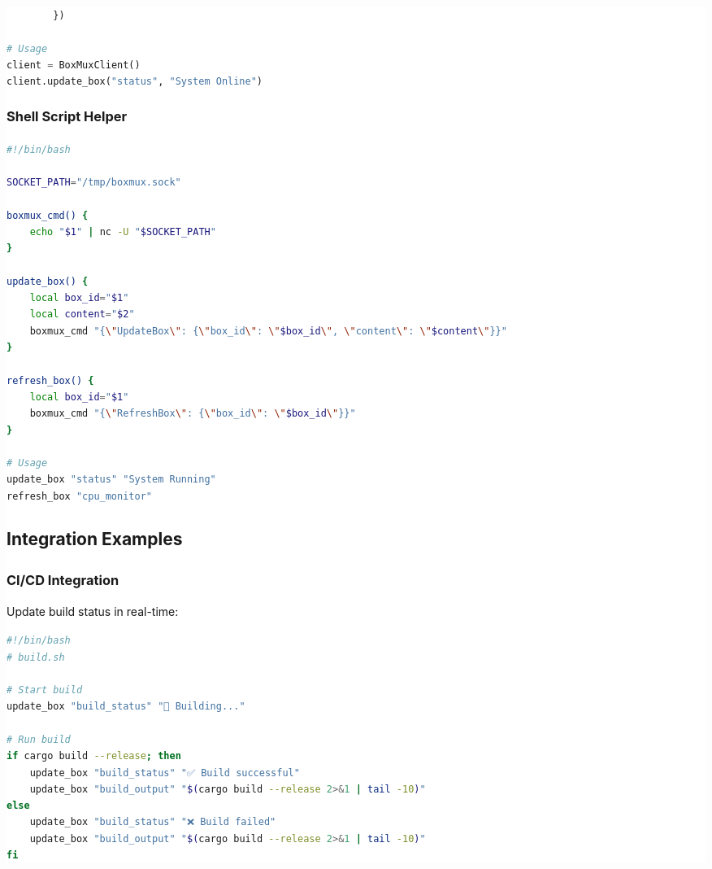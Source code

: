 ```python
        })

# Usage
client = BoxMuxClient()
client.update_box("status", "System Online")
```

### Shell Script Helper

```bash
#!/bin/bash

SOCKET_PATH="/tmp/boxmux.sock"

boxmux_cmd() {
    echo "$1" | nc -U "$SOCKET_PATH"
}

update_box() {
    local box_id="$1"
    local content="$2"
    boxmux_cmd "{\"UpdateBox\": {\"box_id\": \"$box_id\", \"content\": \"$content\"}}"
}

refresh_box() {
    local box_id="$1"
    boxmux_cmd "{\"RefreshBox\": {\"box_id\": \"$box_id\"}}"
}

# Usage
update_box "status" "System Running"
refresh_box "cpu_monitor"
```

## Integration Examples

### CI/CD Integration

Update build status in real-time:

```bash
#!/bin/bash
# build.sh

# Start build
update_box "build_status" "🔄 Building..."

# Run build
if cargo build --release; then
    update_box "build_status" "✅ Build successful"
    update_box "build_output" "$(cargo build --release 2>&1 | tail -10)"
else
    update_box "build_status" "❌ Build failed"
    update_box "build_output" "$(cargo build --release 2>&1 | tail -10)"
fi
```
